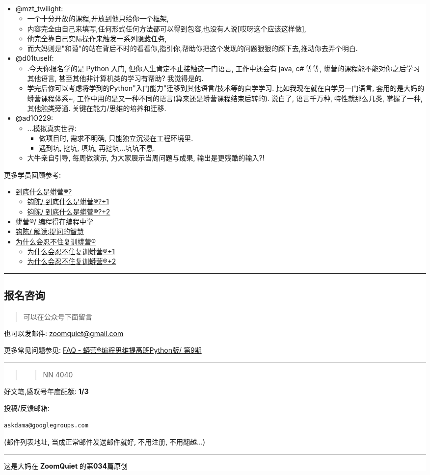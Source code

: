
- @mzt_twilight:
    + 一个十分开放的课程,开放到他只给你一个框架,
    + 内容完全由自己来填写,任何形式任何方法都可以得到包容,也没有人说[哎呀这个应该这样做],
    + 他完全靠自己实际操作来触发一系列隐藏任务,
    + 而大妈则是"和蔼"的站在背后不时的看看你,指引你,帮助你把这个发现的问题狠狠的踩下去,推动你去弄个明白.
- @d01tuself:
    + .今天你报名学的是 Python 入门, 但你人生肯定不止接触这一门语言, 工作中还会有 java, c# 等等, 蟒营的课程能不能对你之后学习其他语言, 甚至其他非计算机类的学习有帮助? 我觉得是的.
    + 学完后你可以考虑将学到的Python"入门能力"迁移到其他语言/技术等的自学学习. 比如我现在就在自学另一门语言, 套用的是大妈的蟒营课程体系~, 工作中用的是又一种不同的语言(算来还是蟒营课程结束后转的). 说白了, 语言千万种, 特性就那么几类, 掌握了一种, 其他触类旁通. 关键在能力/思维的培养和迁移.
- @ad1O229:
    + ...模拟真实世界: 
        * 做项目时, 需求不明确, 只能独立沉浸在工程环境里. 
        * 遇到坑, 挖坑, 填坑, 再挖坑...坑坑不息. 
    + 大牛亲自引导, 每周做演示, 为大家展示当周问题与成果, 输出是更残酷的输入?!



更多学员回顾参考:

- [到底什么是蟒营®?](https://mp.weixin.qq.com/s/prDI8o94z7RacvM6eKHrNw)
    + [钩陈/ 到底什么是蟒营®?+1](https://mp.weixin.qq.com/s/HkXerDX3p4wL7dsEPS8_Nw)
    + [钩陈/ 到底什么是蟒营®?+2](https://mp.weixin.qq.com/s/R8BBgXaVRU7Qml3gQGKtcw)
- [蟒营®/ 编程得在编程中学](https://mp.weixin.qq.com/s/KzlXTutigqj0XNyKlws38w)
- [钩陈/ 解读:提问的智慧](https://mp.weixin.qq.com/s/rjTzSiXeClcpQuQfhcMMMA)
- [为什么会忍不住复训蟒营®](https://mp.weixin.qq.com/s/KzIlcpE8sUsLvlra5jnY7A)
    + [为什么会忍不住复训蟒营®+1](https://mp.weixin.qq.com/s/NrUPMPfxw1tyxZRMsVoqoA)
    + [为什么会忍不住复训蟒营®+2](https://mp.weixin.qq.com/s/n1mG9JRSI9fJ8ZLYcyungg)


-------------
## 报名咨询
> 可以在公众号下面留言


也可以发邮件: zoomquiet@gmail.com

更多常见问题参见: [FAQ - 蟒营®编程思维提高班Python版/ 第9期](https://py.101.camp/faq/)




-------------
>> NN 4040

好文笔,感叹号年度配额: **1/3**

投稿/反馈邮箱:

    askdama@googlegroups.com


(邮件列表地址, 
当成正常邮件发送邮件就好, 不用注册, 不用翻越...)

-------------

这是大妈在 **ZoomQuiet** 的第**034**篇原创
